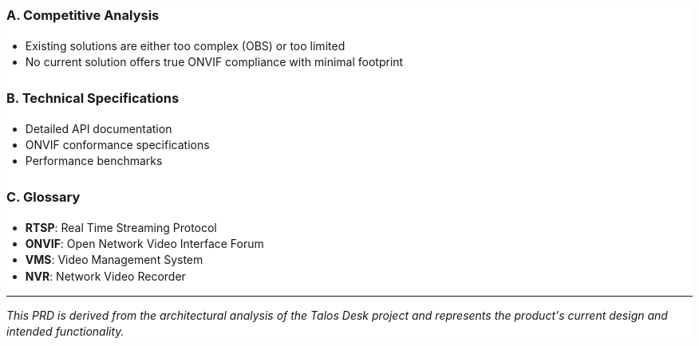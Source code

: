 ### A. Competitive Analysis
- Existing solutions are either too complex (OBS) or too limited
- No current solution offers true ONVIF compliance with minimal footprint

### B. Technical Specifications
- Detailed API documentation
- ONVIF conformance specifications
- Performance benchmarks

### C. Glossary
- **RTSP**: Real Time Streaming Protocol
- **ONVIF**: Open Network Video Interface Forum
- **VMS**: Video Management System
- **NVR**: Network Video Recorder

---

*This PRD is derived from the architectural analysis of the Talos Desk project and represents the product's current design and intended functionality.*